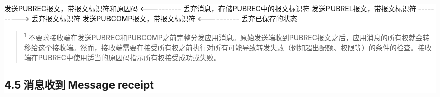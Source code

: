   <tr>
    <td align="center"></td>
	<td align="center"></td>
	<td align="center">发送PUBREC报文，带报文标识符和原因码</td>
  </tr>
  <tr>
    <td align="center"></td>
	<td align="center"><----------</td>
	<td align="center"></td>
  </tr>
  <tr>
    <td align="center">丢弃消息，存储PUBREC中的报文标识符</td>
	<td align="center"></td>
	<td align="center"></td>
  </tr>
  <tr>
    <td align="center">发送PUBREL报文，带报文标识符</td>
	<td align="center"></td>
	<td align="center"></td>
  </tr>
  <tr>
    <td align="center"></td>
	<td align="center">----------></td>
	<td align="center"></td>
  </tr>
  <tr>
    <td align="center"></td>
	<td align="center"></td>
	<td align="center">丢弃报文标识符</td>
  </tr>
  <tr>
    <td align="center"></td>
	<td align="center"></td>
	<td align="center">发送PUBCOMP报文，带报文标识符</td>
  </tr>
  <tr>
    <td align="center"></td>
	<td align="center"><----------</td>
	<td align="center"></td>
  </tr>
  <tr>
    <td align="center">丢弃已保存的状态</td>
	<td align="center"></td>
	<td align="center"></td>
  </tr>
</table>

> <sup>1</sup> 不要求接收端在发送PUBREC和PUBCOMP之前完整分发应用消息。原始发送端收到PUBREC报文之后，应用消息的所有权就会转移给这个接收端。然而，接收端需要在接受所有权之前执行对所有可能导致转发失败（例如超出配额、权限等）的条件的检查。接收端在PUBREC中使用适当的原因码指示所有权接受成功或失败。

## 4.5 消息收到 Message receipt
